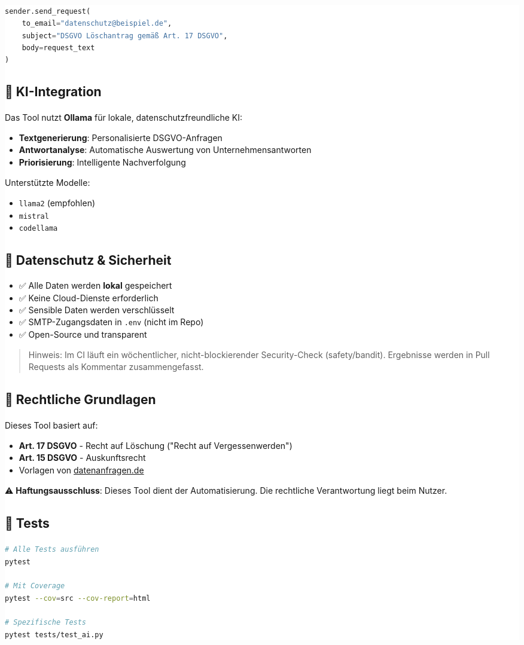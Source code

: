 ```python
sender.send_request(
    to_email="datenschutz@beispiel.de",
    subject="DSGVO Löschantrag gemäß Art. 17 DSGVO",
    body=request_text
)
```

## 🤖 KI-Integration

Das Tool nutzt **Ollama** für lokale, datenschutzfreundliche KI:

- **Textgenerierung**: Personalisierte DSGVO-Anfragen
- **Antwortanalyse**: Automatische Auswertung von Unternehmensantworten
- **Priorisierung**: Intelligente Nachverfolgung

Unterstützte Modelle:
- `llama2` (empfohlen)
- `mistral`
- `codellama`

## 🔐 Datenschutz & Sicherheit

- ✅ Alle Daten werden **lokal** gespeichert
- ✅ Keine Cloud-Dienste erforderlich
- ✅ Sensible Daten werden verschlüsselt
- ✅ SMTP-Zugangsdaten in `.env` (nicht im Repo)
- ✅ Open-Source und transparent

> Hinweis: Im CI läuft ein wöchentlicher, nicht-blockierender Security-Check (safety/bandit). Ergebnisse werden in Pull Requests als Kommentar zusammengefasst.

## 📖 Rechtliche Grundlagen

Dieses Tool basiert auf:
- **Art. 17 DSGVO** - Recht auf Löschung ("Recht auf Vergessenwerden")
- **Art. 15 DSGVO** - Auskunftsrecht
- Vorlagen von [datenanfragen.de](https://www.datenanfragen.de)

⚠️ **Haftungsausschluss**: Dieses Tool dient der Automatisierung. Die rechtliche Verantwortung liegt beim Nutzer.

## 🧪 Tests

```bash
# Alle Tests ausführen
pytest

# Mit Coverage
pytest --cov=src --cov-report=html

# Spezifische Tests
pytest tests/test_ai.py
```
